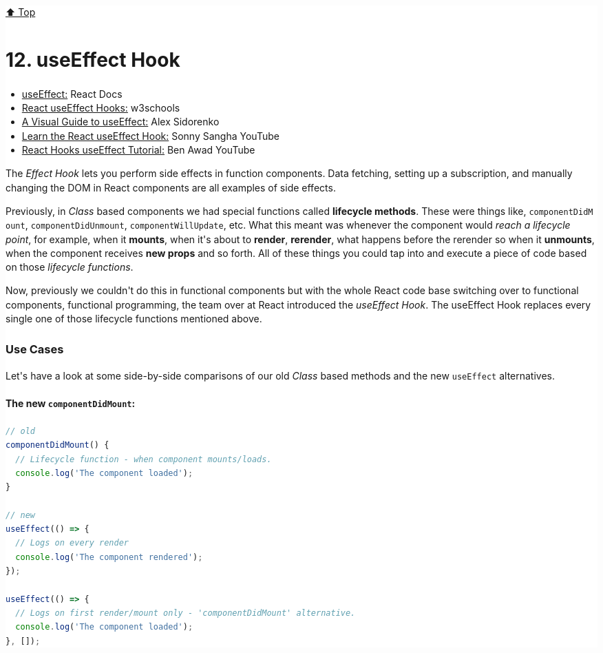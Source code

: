 [⬆ Top](#Table-of-Contents)

# 12. useEffect Hook

- [useEffect:](https://reactjs.org/docs/hooks-reference.html#useeffect) React Docs
- [React useEffect Hooks:](https://www.w3schools.com/react/react_useeffect.asp) w3schools
- [A Visual Guide to useEffect:](https://alexsidorenko.com/blog/useeffect/) Alex Sidorenko
- [Learn the React useEffect Hook:](https://www.youtube.com/watch?v=UVhIMwHDS7k&list=PLfruCl-i8oXyhMH7S28cJtzCKjSqKXyyq&index=2) Sonny Sangha YouTube
- [React Hooks useEffect Tutorial:](https://www.youtube.com/watch?v=j1ZRyw7OtZs&list=PLfruCl-i8oXyhMH7S28cJtzCKjSqKXyyq&index=1&t=2s) Ben Awad YouTube

The _Effect Hook_ lets you perform side effects in function components. Data fetching, setting up a subscription, and manually changing the DOM in React components are all examples of side effects.

Previously, in _Class_ based components we had special functions called **lifecycle methods**. These were things like, `componentDidMount`, `componentDidUnmount`, `componentWillUpdate`, etc. What this meant was whenever the component would _reach a lifecycle point_, for example, when it **mounts**, when it's about to **render**, **rerender**, what happens before the rerender so when it **unmounts**, when the component receives **new props** and so forth. All of these things you could tap into and execute a piece of code based on those _lifecycle functions_.

Now, previously we couldn't do this in functional components but with the whole React code base switching over to functional components, functional programming, the team over at React introduced the _useEffect Hook_. The useEffect Hook replaces every single one of those lifecycle functions mentioned above.

### Use Cases

Let's have a look at some side-by-side comparisons of our old _Class_ based methods and the new `useEffect` alternatives.

#### The new `componentDidMount`:

```jsx
// old
componentDidMount() {
  // Lifecycle function - when component mounts/loads.
  console.log('The component loaded');
}

// new
useEffect(() => {
  // Logs on every render
  console.log('The component rendered');
});

useEffect(() => {
  // Logs on first render/mount only - 'componentDidMount' alternative.
  console.log('The component loaded');
}, []);
```

